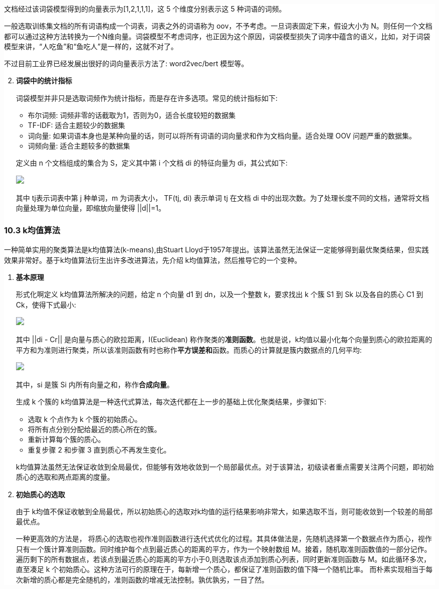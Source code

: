    文档经过该词袋模型得到的向量表示为[1,2,1,1,1]，这 5 个维度分别表示这 5 种词语的词频。

   一般选取训练集文档的所有词语构成一个词表，词表之外的词语称为 oov，不予考虑。一旦词表固定下来，假设大小为 N。则任何一个文档都可以通过这种方法转换为一个N维向量。词袋模型不考虑词序，也正因为这个原因，词袋模型损失了词序中蕴含的语义，比如，对于词袋模型来讲，“人吃鱼”和“鱼吃人”是一样的，这就不对了。

   不过目前工业界已经发展出很好的词向量表示方法了: word2vec/bert 模型等。

   

2. **词袋中的统计指标**

   词袋模型并非只是选取词频作为统计指标，而是存在许多选项。常见的统计指标如下:

   - 布尔词频: 词频非零的话截取为1，否则为0，适合长度较短的数据集
   - TF-IDF: 适合主题较少的数据集
   - 词向量: 如果词语本身也是某种向量的话，则可以将所有词语的词向量求和作为文档向量。适合处理 OOV 问题严重的数据集。
   - 词频向量: 适合主题较多的数据集

   定义由 n 个文档组成的集合为 S，定义其中第 i 个文档 di 的特征向量为 di，其公式如下:
   
   ![](https://github.com/NLP-LOVE/Introduction-NLP/raw/master/img/2020-2-13_14-26-31.gif)
   
   其中 tj表示词表中第 j 种单词，m 为词表大小， TF(tj, di) 表示单词 tj 在文档 di 中的出现次数。为了处理长度不同的文档，通常将文档向量处理为单位向量，即缩放向量使得 ||d||=1。



### 10.3 k均值算法

一种简单实用的聚类算法是k均值算法(k-means),由Stuart Lloyd于1957年提出。该算法虽然无法保证一定能够得到最优聚类结果，但实践效果非常好。基于k均值算法衍生出许多改进算法，先介绍 k均值算法，然后推导它的一个变种。

1. **基本原理**

   形式化啊定义 k均值算法所解决的问题，给定 n 个向量 d1 到 dn，以及一个整数 k，要求找出 k 个簇 S1 到 Sk 以及各自的质心 C1 到 Ck，使得下式最小:

   ![](https://github.com/NLP-LOVE/Introduction-NLP/raw/master/img/2020-2-13_14-28-33.gif)

   其中 ||di - Cr|| 是向量与质心的欧拉距离，I(Euclidean) 称作聚类的**准则函数**。也就是说，k均值以最小化每个向量到质心的欧拉距离的平方和为准则进行聚类，所以该准则函数有时也称作**平方误差和**函数。而质心的计算就是簇内数据点的几何平均:

   ![](https://github.com/NLP-LOVE/Introduction-NLP/raw/master/img/2020-2-13_14-29-43.gif)

   其中，si 是簇 Si 内所有向量之和，称作**合成向量**。

   生成 k 个簇的 k均值算法是一种迭代式算法，每次迭代都在上一步的基础上优化聚类结果，步骤如下:

   - 选取 k 个点作为 k 个簇的初始质心。
   - 将所有点分别分配给最近的质心所在的簇。
   - 重新计算每个簇的质心。
   - 重复步骤 2 和步骤 3 直到质心不再发生变化。

   k均值算法虽然无法保证收敛到全局最优，但能够有效地收敛到一个局部最优点。对于该算法，初级读者重点需要关注两个问题，即初始质心的选取和两点距离的度量。

   

2. **初始质心的选取**

   由于 k均值不保证收敏到全局最优，所以初始质心的选取对k均值的运行结果影响非常大，如果选取不当，则可能收敛到一个较差的局部最优点。

   一种更高效的方法是， 将质心的选取也视作准则函数进行迭代式优化的过程。其具体做法是，先随机选择第一个数据点作为质心，视作只有一个簇计算准则函数。同时维护每个点到最近质心的距离的平方，作为一个映射数组 M。接着，随机取准则函数值的一部分记作。遍历剩下的所有数据点，若该点到最近质心的距离的平方小于0,则选取该点添加到质心列表，同时更新准则函数与 M。如此循环多次，直至凑足 k 个初始质心。这种方法可行的原理在于，每新增一个质心，都保证了准则函数的值下降一个随机比率。 而朴素实现相当于每次新增的质心都是完全随机的，准则函数的增减无法控制。孰优孰劣，一目了然。
